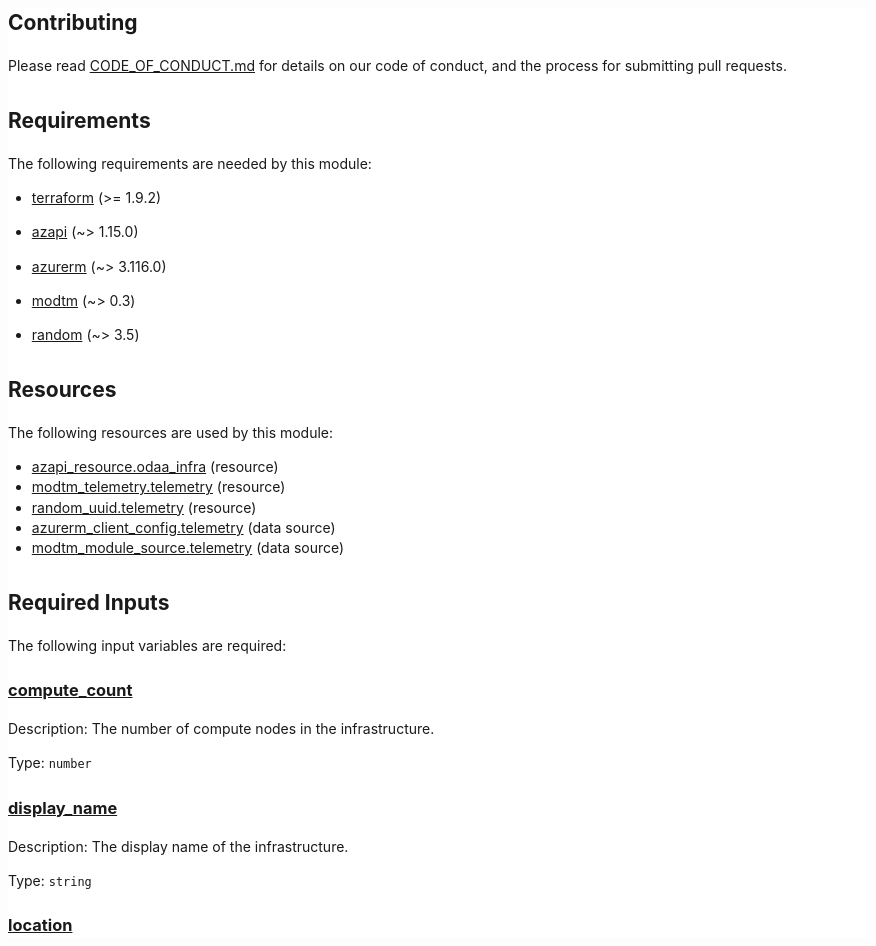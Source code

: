 ## Contributing
Please read [CODE\_OF\_CONDUCT.md](CODE\_OF\_CONDUCT.md) for details on our code of conduct, and the process for submitting pull requests.


## Requirements

The following requirements are needed by this module:

- <a name="requirement_terraform"></a> [terraform](#requirement\_terraform) (>= 1.9.2)

- <a name="requirement_azapi"></a> [azapi](#requirement\_azapi) (~> 1.15.0)

- <a name="requirement_azurerm"></a> [azurerm](#requirement\_azurerm) (~> 3.116.0)

- <a name="requirement_modtm"></a> [modtm](#requirement\_modtm) (~> 0.3)

- <a name="requirement_random"></a> [random](#requirement\_random) (~> 3.5)

## Resources

The following resources are used by this module:

- [azapi_resource.odaa_infra](https://registry.terraform.io/providers/azure/azapi/latest/docs/resources/resource) (resource)
- [modtm_telemetry.telemetry](https://registry.terraform.io/providers/azure/modtm/latest/docs/resources/telemetry) (resource)
- [random_uuid.telemetry](https://registry.terraform.io/providers/hashicorp/random/latest/docs/resources/uuid) (resource)
- [azurerm_client_config.telemetry](https://registry.terraform.io/providers/hashicorp/azurerm/latest/docs/data-sources/client_config) (data source)
- [modtm_module_source.telemetry](https://registry.terraform.io/providers/azure/modtm/latest/docs/data-sources/module_source) (data source)


## Required Inputs

The following input variables are required:

### <a name="input_compute_count"></a> [compute\_count](#input\_compute\_count)

Description: The number of compute nodes in the infrastructure.

Type: `number`

### <a name="input_display_name"></a> [display\_name](#input\_display\_name)

Description: The display name of the infrastructure.

Type: `string`

### <a name="input_location"></a> [location](#input\_location)
